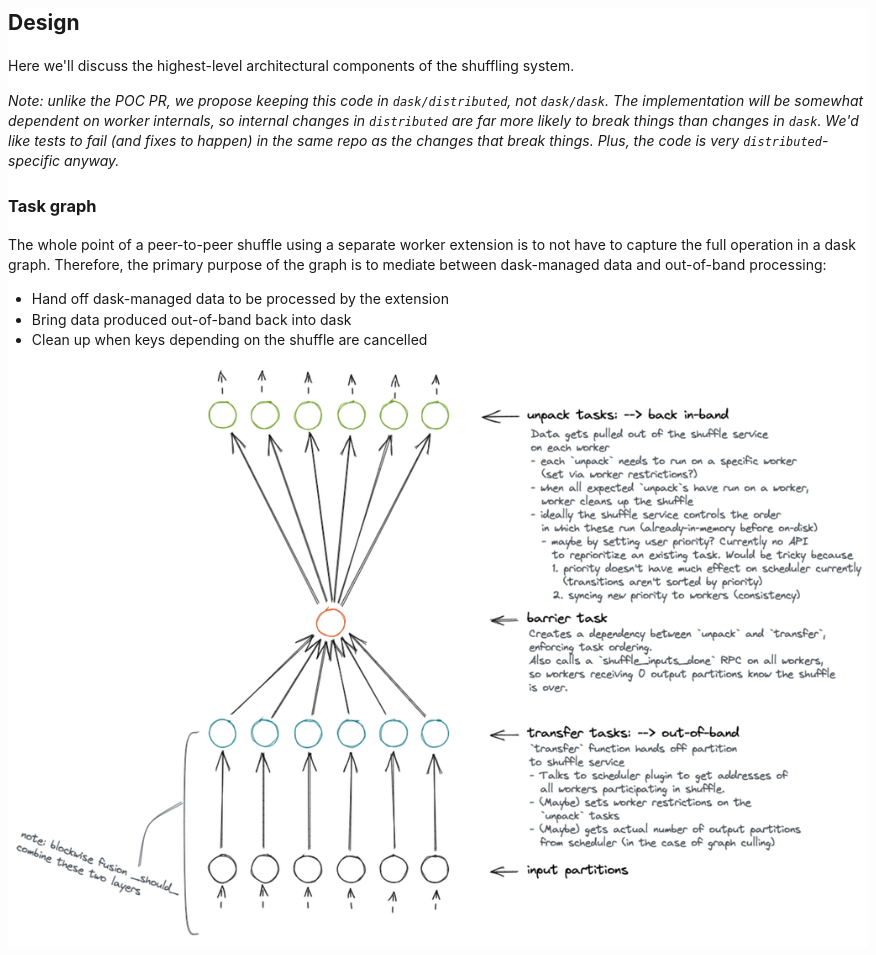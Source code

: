 ## Design

Here we'll discuss the highest-level architectural components of the shuffling system.

_Note: unlike the POC PR, we propose keeping this code in `dask/distributed`, not `dask/dask`. The implementation will be somewhat dependent on worker internals, so internal changes in `distributed` are far more likely to break things than changes in `dask`. We'd like tests to fail (and fixes to happen) in the same repo as the changes that break things. Plus, the code is very `distributed`-specific anyway._

### Task graph

The whole point of a peer-to-peer shuffle using a separate worker extension is to not have to capture the full operation in a dask graph.
Therefore, the primary purpose of the graph is to mediate between dask-managed data and out-of-band processing:
- Hand off dask-managed data to be processed by the extension
- Bring data produced out-of-band back into dask
- Clean up when keys depending on the shuffle are cancelled



![diagram of graph](graph.png)
